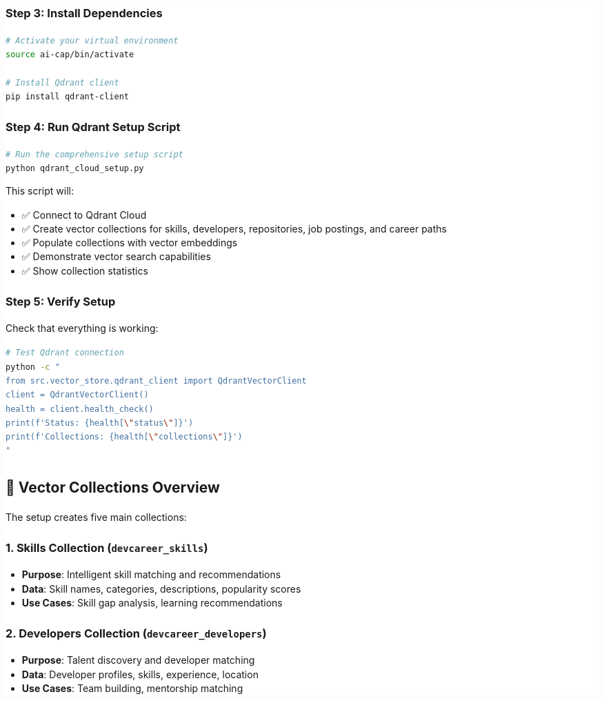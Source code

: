 ### Step 3: Install Dependencies

```bash
# Activate your virtual environment
source ai-cap/bin/activate

# Install Qdrant client
pip install qdrant-client
```

### Step 4: Run Qdrant Setup Script

```bash
# Run the comprehensive setup script
python qdrant_cloud_setup.py
```

This script will:
- ✅ Connect to Qdrant Cloud
- ✅ Create vector collections for skills, developers, repositories, job postings, and career paths
- ✅ Populate collections with vector embeddings
- ✅ Demonstrate vector search capabilities
- ✅ Show collection statistics

### Step 5: Verify Setup

Check that everything is working:

```bash
# Test Qdrant connection
python -c "
from src.vector_store.qdrant_client import QdrantVectorClient
client = QdrantVectorClient()
health = client.health_check()
print(f'Status: {health[\"status\"]}')
print(f'Collections: {health[\"collections\"]}')
"
```

## 🎯 Vector Collections Overview

The setup creates five main collections:

### 1. **Skills Collection** (`devcareer_skills`)
- **Purpose**: Intelligent skill matching and recommendations
- **Data**: Skill names, categories, descriptions, popularity scores
- **Use Cases**: Skill gap analysis, learning recommendations

### 2. **Developers Collection** (`devcareer_developers`)
- **Purpose**: Talent discovery and developer matching
- **Data**: Developer profiles, skills, experience, location
- **Use Cases**: Team building, mentorship matching
